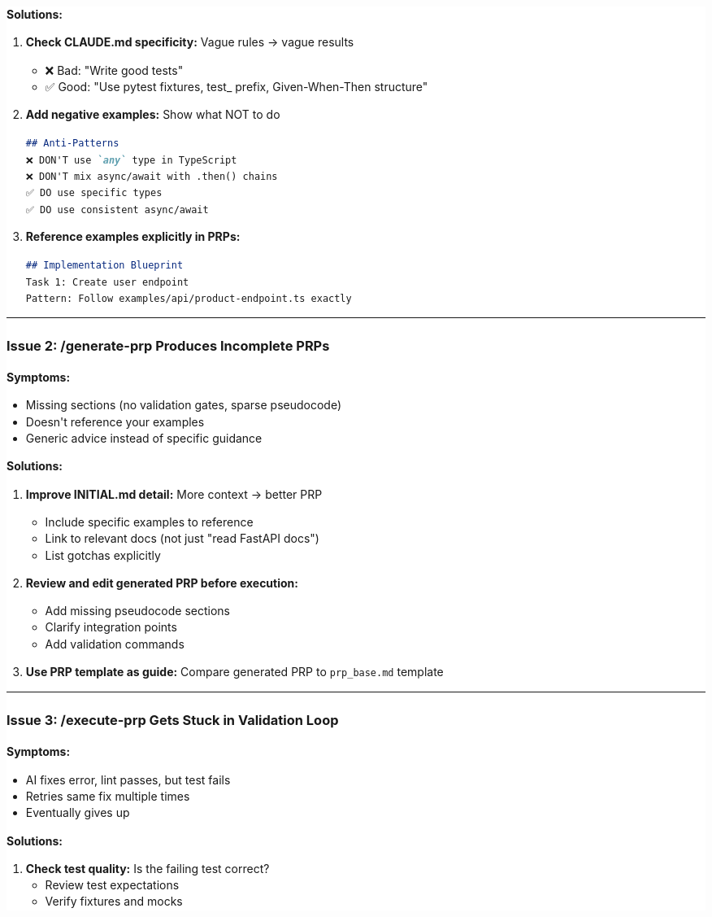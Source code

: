 **Solutions:**
1. **Check CLAUDE.md specificity:** Vague rules → vague results
   - ❌ Bad: "Write good tests"
   - ✅ Good: "Use pytest fixtures, test_ prefix, Given-When-Then structure"

2. **Add negative examples:** Show what NOT to do
   ```markdown
   ## Anti-Patterns
   ❌ DON'T use `any` type in TypeScript
   ❌ DON'T mix async/await with .then() chains
   ✅ DO use specific types
   ✅ DO use consistent async/await
   ```

3. **Reference examples explicitly in PRPs:**
   ```markdown
   ## Implementation Blueprint
   Task 1: Create user endpoint
   Pattern: Follow examples/api/product-endpoint.ts exactly
   ```

---

### Issue 2: /generate-prp Produces Incomplete PRPs

**Symptoms:**
- Missing sections (no validation gates, sparse pseudocode)
- Doesn't reference your examples
- Generic advice instead of specific guidance

**Solutions:**
1. **Improve INITIAL.md detail:** More context → better PRP
   - Include specific examples to reference
   - Link to relevant docs (not just "read FastAPI docs")
   - List gotchas explicitly

2. **Review and edit generated PRP before execution:**
   - Add missing pseudocode sections
   - Clarify integration points
   - Add validation commands

3. **Use PRP template as guide:** Compare generated PRP to `prp_base.md` template

---

### Issue 3: /execute-prp Gets Stuck in Validation Loop

**Symptoms:**
- AI fixes error, lint passes, but test fails
- Retries same fix multiple times
- Eventually gives up

**Solutions:**
1. **Check test quality:** Is the failing test correct?
   - Review test expectations
   - Verify fixtures and mocks
